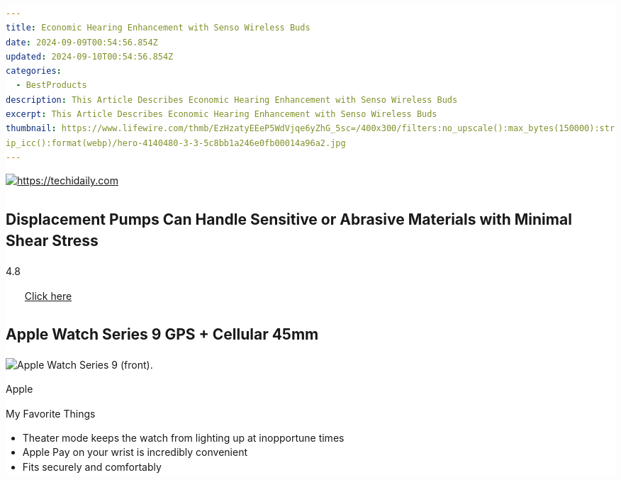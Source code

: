 ```yaml
---
title: Economic Hearing Enhancement with Senso Wireless Buds
date: 2024-09-09T00:54:56.854Z
updated: 2024-09-10T00:54:56.854Z
categories:
  - BestProducts
description: This Article Describes Economic Hearing Enhancement with Senso Wireless Buds
excerpt: This Article Describes Economic Hearing Enhancement with Senso Wireless Buds
thumbnail: https://www.lifewire.com/thmb/EzHzatyEEeP5WdVjqe6yZhG_5sc=/400x300/filters:no_upscale():max_bytes(150000):strip_icc():format(webp)/hero-4140480-3-3-5c8bb1a246e0fb00014a96a2.jpg
---
```



<a href="https://ephamedtechinc.pxf.io/c/5597632/2137203/26400" target="_top" id="2137203">
  <img src="//a.impactradius-go.com/display-ad/26400-2137203" border="0" alt="https://techidaily.com" width="728" height="90"/>
</a>
<img height="0" width="0" src="https://ephamedtechinc.pxf.io/i/5597632/2137203/26400" style="position:absolute;visibility:hidden;" border="0" />

## Displacement Pumps Can Handle Sensitive or Abrasive Materials with Minimal Shear Stress

4.8


<span id="1702748">
					<video width="192" height="320" style="cursor:pointer"
           poster="//a.impactradius-go.com/display-clicktoplayimage/1702748.png"
           onclick="if(!this.playClicked){this.play();this.setAttribute('controls',true);this.playClicked=true;}">
	   <source src="//a.impactradius-go.com/display-ad/18544-1702748">
	   <img src="//a.impactradius-go.com/display-clicktoplayimage/1702748.png" style="border: none; height: 100%; width: 100%; object-fit: contain">
	</video>
	<div style="width:120px;text-align:center"><a href="javascript:window.open(decodeURIComponent('https%3A%2F%2Ftwopages.pxf.io%2Fc%2F5597632%2F1702748%2F18544'), '_blank');void(0);">Click here</a></div>
</span>
<img height="0" width="0" src="https://imp.pxf.io/i/5597632/1702748/18544" style="position:absolute;visibility:hidden;" border="0" />

## Apple Watch Series 9 GPS + Cellular 45mm

![Apple Watch Series 9 (front).](https://www.lifewire.com/thmb/WFGRUAsDxA0krS7sPX6WGqtdVbQ=/1000x1000/filters:no_upscale():max_bytes(150000):strip_icc():format(webp)/AppleWatchSeries9front-649521c98f4d421cad652d5c0d1230a4.jpg)

Apple

 My Favorite Things

* Theater mode keeps the watch from lighting up at inopportune times
* Apple Pay on your wrist is incredibly convenient
* Fits securely and comfortably

